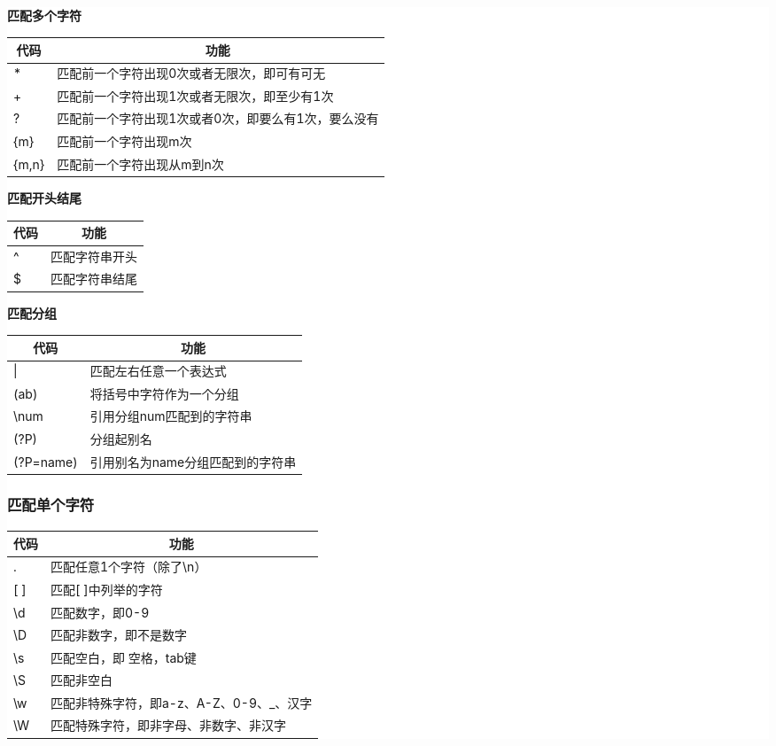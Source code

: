 **匹配多个字符**

| 代码  | 功能                                                |
| ----- | --------------------------------------------------- |
| *     | 匹配前一个字符出现0次或者无限次，即可有可无         |
| +     | 匹配前一个字符出现1次或者无限次，即至少有1次        |
| ?     | 匹配前一个字符出现1次或者0次，即要么有1次，要么没有 |
| {m}   | 匹配前一个字符出现m次                               |
| {m,n} | 匹配前一个字符出现从m到n次                          |

**匹配开头结尾**

| 代码 | 功能           |
| ---- | -------------- |
| ^    | 匹配字符串开头 |
| $    | 匹配字符串结尾 |

**匹配分组**

| 代码      | 功能                             |
| --------- | -------------------------------- |
| \|        | 匹配左右任意一个表达式           |
| (ab)      | 将括号中字符作为一个分组         |
| \num      | 引用分组num匹配到的字符串        |
| (?P)      | 分组起别名                       |
| (?P=name) | 引用别名为name分组匹配到的字符串 |

### 匹配单个字符

| 代码 | 功能                                     |
| ---- | ---------------------------------------- |
| .    | 匹配任意1个字符（除了\n）                |
| [ ]  | 匹配[ ]中列举的字符                      |
| \d   | 匹配数字，即0-9                          |
| \D   | 匹配非数字，即不是数字                   |
| \s   | 匹配空白，即 空格，tab键                 |
| \S   | 匹配非空白                               |
| \w   | 匹配非特殊字符，即a-z、A-Z、0-9、_、汉字 |
| \W   | 匹配特殊字符，即非字母、非数字、非汉字   |


[^指定字符]: 表示除了指定字符都匹配